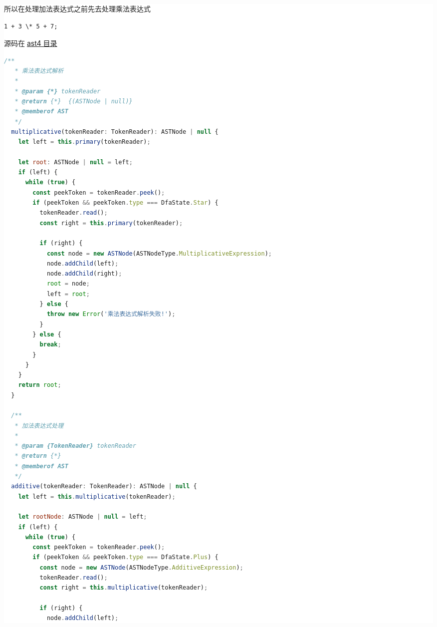 所以在处理加法表达式之前先去处理乘法表达式

```
1 + 3 \* 5 + 7;
```

源码在 [ast4 目录](https://github.com/xjq7/compilation-principle/tree/main/ast4)

```Javascript
/**
   * 乘法表达式解析
   *
   * @param {*} tokenReader
   * @return {*}  {(ASTNode | null)}
   * @memberof AST
   */
  multiplicative(tokenReader: TokenReader): ASTNode | null {
    let left = this.primary(tokenReader);

    let root: ASTNode | null = left;
    if (left) {
      while (true) {
        const peekToken = tokenReader.peek();
        if (peekToken && peekToken.type === DfaState.Star) {
          tokenReader.read();
          const right = this.primary(tokenReader);

          if (right) {
            const node = new ASTNode(ASTNodeType.MultiplicativeExpression);
            node.addChild(left);
            node.addChild(right);
            root = node;
            left = root;
          } else {
            throw new Error('乘法表达式解析失败!');
          }
        } else {
          break;
        }
      }
    }
    return root;
  }

  /**
   * 加法表达式处理
   *
   * @param {TokenReader} tokenReader
   * @return {*}
   * @memberof AST
   */
  additive(tokenReader: TokenReader): ASTNode | null {
    let left = this.multiplicative(tokenReader);

    let rootNode: ASTNode | null = left;
    if (left) {
      while (true) {
        const peekToken = tokenReader.peek();
        if (peekToken && peekToken.type === DfaState.Plus) {
          const node = new ASTNode(ASTNodeType.AdditiveExpression);
          tokenReader.read();
          const right = this.multiplicative(tokenReader);

          if (right) {
            node.addChild(left);
```